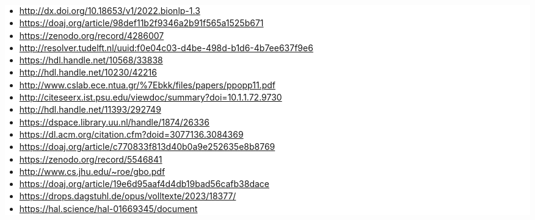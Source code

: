 - http://dx.doi.org/10.18653/v1/2022.bionlp-1.3
- https://doaj.org/article/98def11b2f9346a2b91f565a1525b671
- https://zenodo.org/record/4286007
- http://resolver.tudelft.nl/uuid:f0e04c03-d4be-498d-b1d6-4b7ee637f9e6
- https://hdl.handle.net/10568/33838
- http://hdl.handle.net/10230/42216
- http://www.cslab.ece.ntua.gr/%7Ebkk/files/papers/ppopp11.pdf
- http://citeseerx.ist.psu.edu/viewdoc/summary?doi=10.1.1.72.9730
- http://hdl.handle.net/11393/292749
- https://dspace.library.uu.nl/handle/1874/26336
- https://dl.acm.org/citation.cfm?doid=3077136.3084369
- https://doaj.org/article/c770833f813d40b0a9e252635e8b8769
- https://zenodo.org/record/5546841
- http://www.cs.jhu.edu/~roe/gbo.pdf
- https://doaj.org/article/19e6d95aaf4d4db19bad56cafb38dace
- https://drops.dagstuhl.de/opus/volltexte/2023/18377/
- https://hal.science/hal-01669345/document